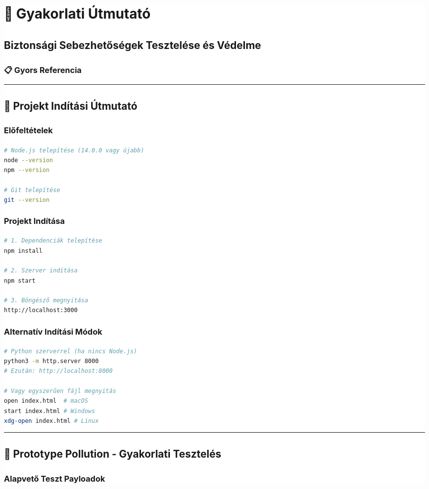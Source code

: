 # 🔧 Gyakorlati Útmutató
## Biztonsági Sebezhetőségek Tesztelése és Védelme

### 📋 Gyors Referencia

---

## 🚀 Projekt Indítási Útmutató

### **Előfeltételek**
```bash
# Node.js telepítése (14.0.0 vagy újabb)
node --version
npm --version

# Git telepítése
git --version
```

### **Projekt Indítása**
```bash
# 1. Dependenciák telepítése
npm install

# 2. Szerver indítása
npm start

# 3. Böngésző megnyitása
http://localhost:3000
```

### **Alternatív Indítási Módok**
```bash
# Python szerverrel (ha nincs Node.js)
python3 -m http.server 8000
# Ezután: http://localhost:8000

# Vagy egyszerűen fájl megnyitás
open index.html  # macOS
start index.html # Windows
xdg-open index.html # Linux
```

---

## 🧬 Prototype Pollution - Gyakorlati Tesztelés

### **Alapvető Teszt Payloadok**
